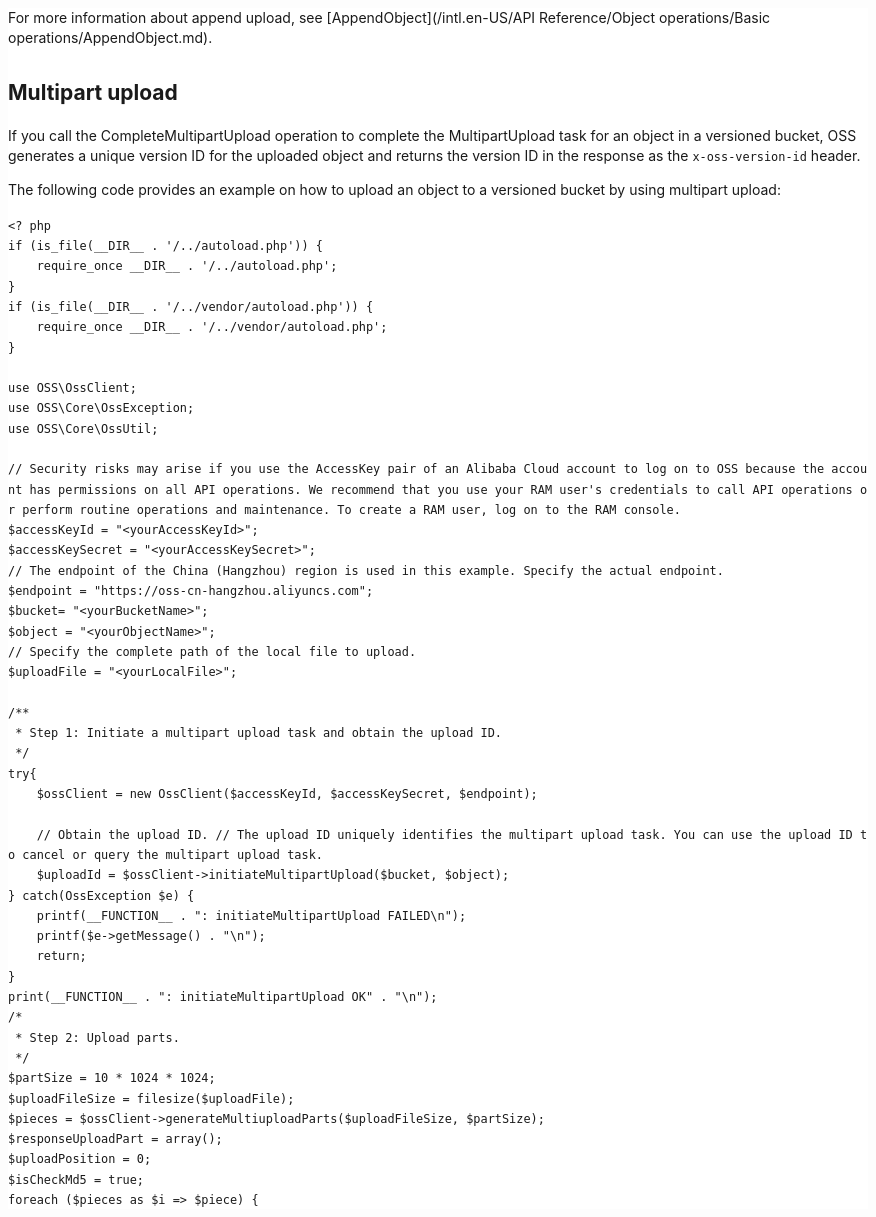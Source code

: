 For more information about append upload, see [AppendObject](/intl.en-US/API Reference/Object operations/Basic operations/AppendObject.md).

## Multipart upload

If you call the CompleteMultipartUpload operation to complete the MultipartUpload task for an object in a versioned bucket, OSS generates a unique version ID for the uploaded object and returns the version ID in the response as the `x-oss-version-id` header.

The following code provides an example on how to upload an object to a versioned bucket by using multipart upload:

```
<? php
if (is_file(__DIR__ . '/../autoload.php')) {
    require_once __DIR__ . '/../autoload.php';
}
if (is_file(__DIR__ . '/../vendor/autoload.php')) {
    require_once __DIR__ . '/../vendor/autoload.php';
}

use OSS\OssClient;
use OSS\Core\OssException;
use OSS\Core\OssUtil;

// Security risks may arise if you use the AccessKey pair of an Alibaba Cloud account to log on to OSS because the account has permissions on all API operations. We recommend that you use your RAM user's credentials to call API operations or perform routine operations and maintenance. To create a RAM user, log on to the RAM console.
$accessKeyId = "<yourAccessKeyId>";
$accessKeySecret = "<yourAccessKeySecret>";
// The endpoint of the China (Hangzhou) region is used in this example. Specify the actual endpoint.
$endpoint = "https://oss-cn-hangzhou.aliyuncs.com";
$bucket= "<yourBucketName>";
$object = "<yourObjectName>";
// Specify the complete path of the local file to upload.
$uploadFile = "<yourLocalFile>";

/**
 * Step 1: Initiate a multipart upload task and obtain the upload ID.
 */
try{
    $ossClient = new OssClient($accessKeyId, $accessKeySecret, $endpoint);

    // Obtain the upload ID. // The upload ID uniquely identifies the multipart upload task. You can use the upload ID to cancel or query the multipart upload task.
    $uploadId = $ossClient->initiateMultipartUpload($bucket, $object);
} catch(OssException $e) {
    printf(__FUNCTION__ . ": initiateMultipartUpload FAILED\n");
    printf($e->getMessage() . "\n");
    return;
}
print(__FUNCTION__ . ": initiateMultipartUpload OK" . "\n");
/*
 * Step 2: Upload parts.
 */
$partSize = 10 * 1024 * 1024;
$uploadFileSize = filesize($uploadFile);
$pieces = $ossClient->generateMultiuploadParts($uploadFileSize, $partSize);
$responseUploadPart = array();
$uploadPosition = 0;
$isCheckMd5 = true;
foreach ($pieces as $i => $piece) {
```